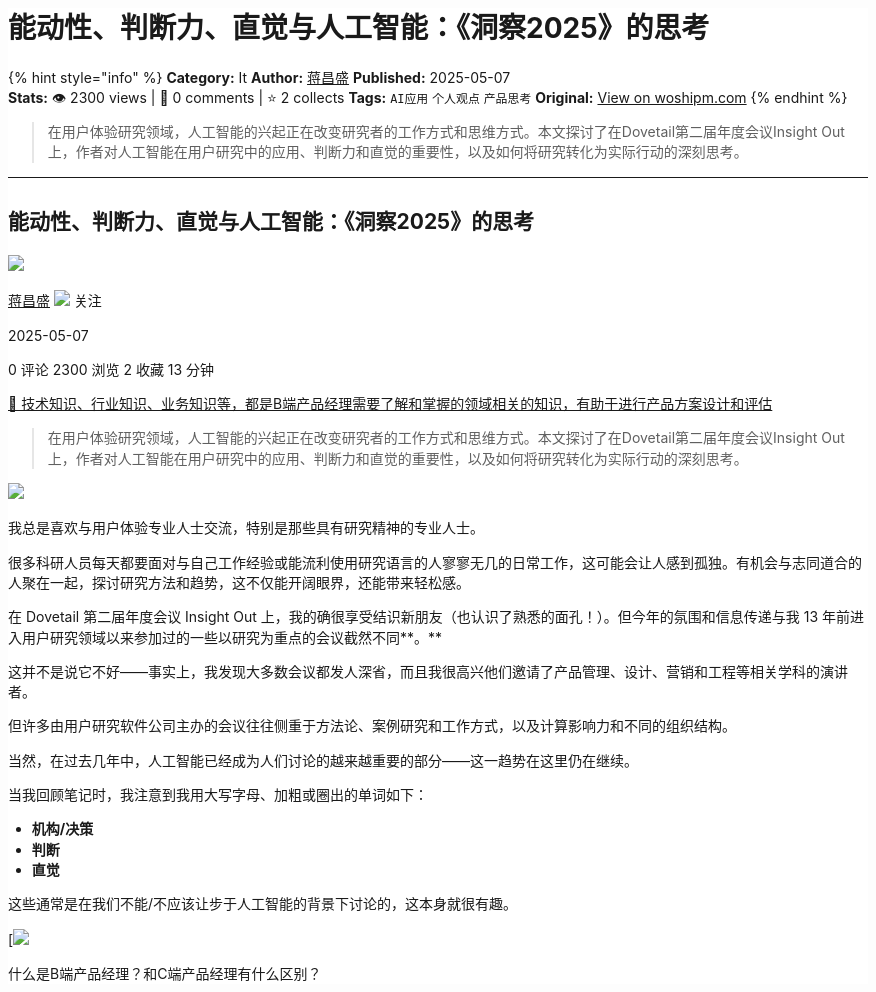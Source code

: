 # 能动性、判断力、直觉与人工智能：《洞察2025》的思考
{% hint style="info" %}
**Category:** It
**Author:** [蒋昌盛](https://www.woshipm.com/u/1402049)
**Published:** 2025-05-07  
**Stats:** 👁️ 2300 views | 💬 0 comments | ⭐ 2 collects
**Tags:** `AI应用` `个人观点` `产品思考`
**Original:** [View on woshipm.com](https://www.woshipm.com/it/6213566.html)
{% endhint %}
> 在用户体验研究领域，人工智能的兴起正在改变研究者的工作方式和思维方式。本文探讨了在Dovetail第二届年度会议Insight Out上，作者对人工智能在用户研究中的应用、判断力和直觉的重要性，以及如何将研究转化为实际行动的深刻思考。

---

## 能动性、判断力、直觉与人工智能：《洞察2025》的思考

[![](https://static.woshipm.com/view/woshipm_api_def_20240709150336_7615.png?imageView2/1/w/72/h/72/q/100)](https://www.woshipm.com/u/1402049)

[蒋昌盛](https://www.woshipm.com/u/1402049) ![](https://static.woshipm.com/tag/1101_1@2x.png) 关注

2025-05-07

0 评论 2300 浏览 2 收藏 13 分钟

[🔗 技术知识、行业知识、业务知识等，都是B端产品经理需要了解和掌握的领域相关的知识，有助于进行产品方案设计和评估](https://ke.qidianla.com/courses/bcpm)

> 在用户体验研究领域，人工智能的兴起正在改变研究者的工作方式和思维方式。本文探讨了在Dovetail第二届年度会议Insight Out上，作者对人工智能在用户研究中的应用、判断力和直觉的重要性，以及如何将研究转化为实际行动的深刻思考。

![](https://image.woshipm.com/2023/10/11/74dead3c-67cf-11ee-9a4f-00163e142b65.jpg)

我总是喜欢与用户体验专业人士交流，特别是那些具有研究精神的专业人士。

很多科研人员每天都要面对与自己工作经验或能流利使用研究语言的人寥寥无几的日常工作，这可能会让人感到孤独。有机会与志同道合的人聚在一起，探讨研究方法和趋势，这不仅能开阔眼界，还能带来轻松感。

在 Dovetail 第二届年度会议 Insight Out 上，我的确很享受结识新朋友（也认识了熟悉的面孔！）。但今年的氛围和信息传递与我 13 年前进入用户研究领域以来参加过的一些以研究为重点的会议截然不同**。**

这并不是说它不好——事实上，我发现大多数会议都发人深省，而且我很高兴他们邀请了产品管理、设计、营销和工程等相关学科的演讲者。

但许多由用户研究软件公司主办的会议往往侧重于方法论、案例研究和工作方式，以及计算影响力和不同的组织结构。

当然，在过去几年中，人工智能已经成为人们讨论的越来越重要的部分——这一趋势在这里仍在继续。

当我回顾笔记时，我注意到我用大写字母、加粗或圈出的单词如下：

*   **机构/决策**
*   **判断**
*   **直觉**

这些通常是在我们不能/不应该让步于人工智能的背景下讨论的，这本身就很有趣。

[![](https://image.woshipm.com/2023/07/27/6f50fd24-2c7f-11ee-875d-00163e0b5ff3.png)

什么是B端产品经理？和C端产品经理有什么区别？
